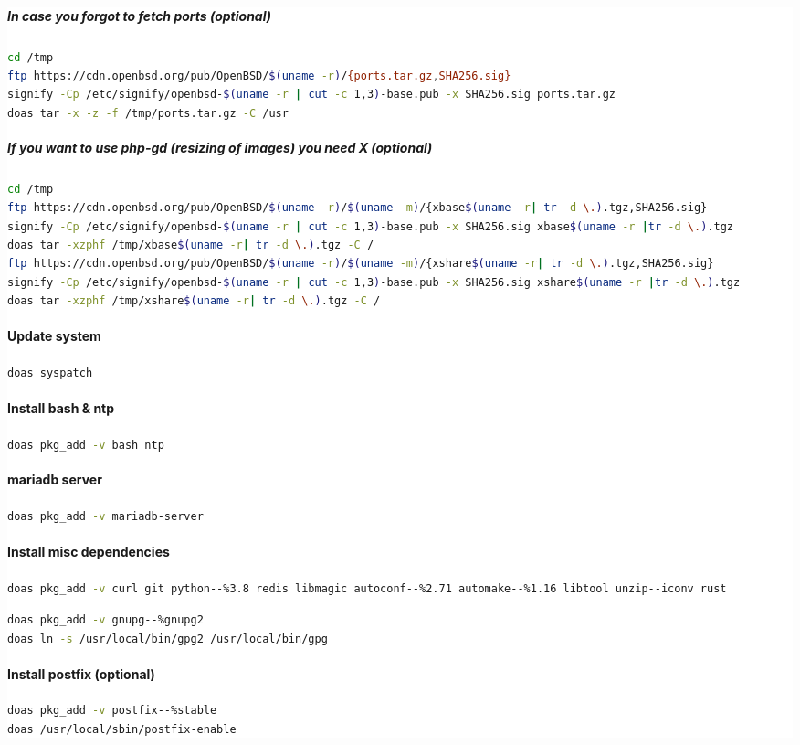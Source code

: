 ##### In case you forgot to fetch ports (optional)

```bash
cd /tmp
ftp https://cdn.openbsd.org/pub/OpenBSD/$(uname -r)/{ports.tar.gz,SHA256.sig}
signify -Cp /etc/signify/openbsd-$(uname -r | cut -c 1,3)-base.pub -x SHA256.sig ports.tar.gz
doas tar -x -z -f /tmp/ports.tar.gz -C /usr
```

##### If you want to use php-gd (resizing of images) you need X (optional)

```bash
cd /tmp
ftp https://cdn.openbsd.org/pub/OpenBSD/$(uname -r)/$(uname -m)/{xbase$(uname -r| tr -d \.).tgz,SHA256.sig}
signify -Cp /etc/signify/openbsd-$(uname -r | cut -c 1,3)-base.pub -x SHA256.sig xbase$(uname -r |tr -d \.).tgz
doas tar -xzphf /tmp/xbase$(uname -r| tr -d \.).tgz -C /
ftp https://cdn.openbsd.org/pub/OpenBSD/$(uname -r)/$(uname -m)/{xshare$(uname -r| tr -d \.).tgz,SHA256.sig}
signify -Cp /etc/signify/openbsd-$(uname -r | cut -c 1,3)-base.pub -x SHA256.sig xshare$(uname -r |tr -d \.).tgz
doas tar -xzphf /tmp/xshare$(uname -r| tr -d \.).tgz -C /
```

#### Update system
```bash
doas syspatch
```

#### Install bash & ntp
```bash
doas pkg_add -v bash ntp
```

#### mariadb server
```bash
doas pkg_add -v mariadb-server 
```

#### Install misc dependencies

```bash
doas pkg_add -v curl git python--%3.8 redis libmagic autoconf--%2.71 automake--%1.16 libtool unzip--iconv rust
```

```bash
doas pkg_add -v gnupg--%gnupg2
doas ln -s /usr/local/bin/gpg2 /usr/local/bin/gpg
```

#### Install postfix (optional)

```bash
doas pkg_add -v postfix--%stable
doas /usr/local/sbin/postfix-enable 
```
